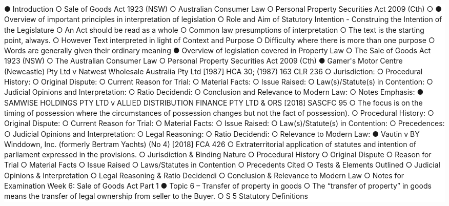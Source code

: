 ● Introduction
○ Sale of Goods Act 1923 (NSW)
○ Australian Consumer Law
○ Personal Property Securities Act 2009 (Cth)
○
● Overview of important principles in interpretation of legislation
○ Role and Aim of Statutory Intention - Construing the Intention of the Legislature
○ An Act should be read as a whole
○ Common law presumptions of interpretation
○ The text is the starting point, always.
○ However Text interpreted in light of Context and Purpose
○ Difficulty where there is more than one purpose
○ Words are generally given their ordinary meaning
● Overview of legislation covered in Property Law
○ The Sale of Goods Act 1923 (NSW)
○ The Australian Consumer Law
○ Personal Property Securities Act 2009 (Cth)
● Gamer's Motor Centre (Newcastle) Pty Ltd v Natwest Wholesale Australia Pty Ltd [1987] HCA 30; (1987) 163 CLR 236
○ Jurisdiction:
○ Procedural History:
○ Original Dispute:
○ Current Reason for Trial:
○ Material Facts:
○ Issue Raised:
○ Law(s)/Statute(s) in Contention:
○ Judicial Opinions and Interpretation:
○ Ratio Decidendi:
○ Conclusion and Relevance to Modern Law:
○ Notes Emphasis:
● SAMWISE HOLDINGS PTY LTD v ALLIED DISTRIBUTION FINANCE PTY LTD & ORS [2018] SASCFC 95
○ The focus is on the timing of possession where the circumstances of possession changes but not the fact of possession).
○ Procedural History:
○ Original Dispute:
○ Current Reason for Trial:
○ Material Facts:
○ Issue Raised:
○ Law(s)/Statute(s) in Contention:
○ Precedences:
○ Judicial Opinions and Interpretation:
○ Legal Reasoning:
○ Ratio Decidendi:
○ Relevance to Modern Law:
● Vautin v BY Winddown, Inc. (formerly Bertram Yachts) (No 4) [2018] FCA 426
○ Extraterritorial application of statutes and intention of parliament expressed in the provisions.
○ Jurisdiction & Binding Nature
○ Procedural History
○ Original Dispute
○ Reason for Trial
○ Material Facts
○ Issue Raised
○ Laws/Statutes in Contention
○ Precedents Cited
○ Tests & Elements Outlined
○ Judicial Opinions & Interpretation
○ Legal Reasoning & Ratio Decidendi
○ Conclusion & Relevance to Modern Law
○ Notes for Examination
Week 6: Sale of Goods Act Part 1
● Topic 6 – Transfer of property in goods
○ The “transfer of property” in goods means the transfer of legal ownership from seller to the Buyer.
○ S 5 Statutory Definitions